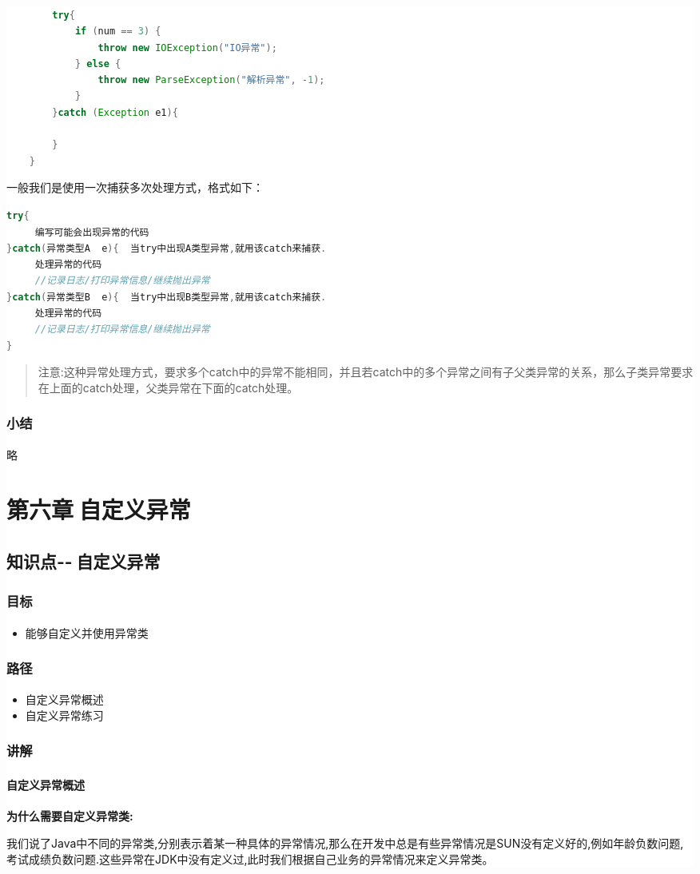   ```java
          try{
              if (num == 3) {
                  throw new IOException("IO异常");
              } else {
                  throw new ParseException("解析异常", -1);
              }
          }catch (Exception e1){
  
          }
      }
  ```
  
  一般我们是使用一次捕获多次处理方式，格式如下：
  
  ```java
  try{
       编写可能会出现异常的代码
  }catch(异常类型A  e){  当try中出现A类型异常,就用该catch来捕获.
       处理异常的代码
       //记录日志/打印异常信息/继续抛出异常
  }catch(异常类型B  e){  当try中出现B类型异常,就用该catch来捕获.
       处理异常的代码
       //记录日志/打印异常信息/继续抛出异常
  }
  ```
  
  > 注意:这种异常处理方式，要求多个catch中的异常不能相同，并且若catch中的多个异常之间有子父类异常的关系，那么子类异常要求在上面的catch处理，父类异常在下面的catch处理。

### 小结

略

# 第六章 自定义异常

## 知识点-- 自定义异常

### 目标

- 能够自定义并使用异常类

### 路径

- 自定义异常概述
- 自定义异常练习

### 讲解

#### 自定义异常概述

**为什么需要自定义异常类:**

我们说了Java中不同的异常类,分别表示着某一种具体的异常情况,那么在开发中总是有些异常情况是SUN没有定义好的,例如年龄负数问题,考试成绩负数问题.这些异常在JDK中没有定义过,此时我们根据自己业务的异常情况来定义异常类。
